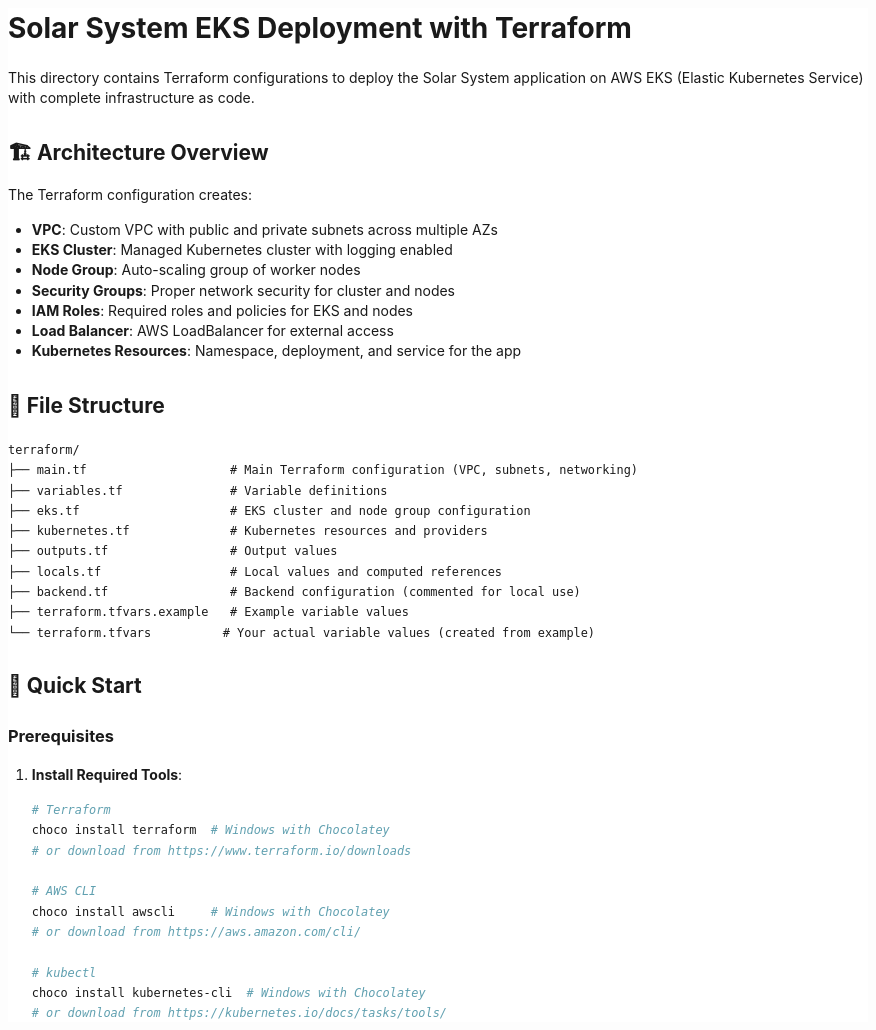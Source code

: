 # Solar System EKS Deployment with Terraform

This directory contains Terraform configurations to deploy the Solar System application on AWS EKS (Elastic Kubernetes Service) with complete infrastructure as code.

## 🏗️ Architecture Overview

The Terraform configuration creates:

- **VPC**: Custom VPC with public and private subnets across multiple AZs
- **EKS Cluster**: Managed Kubernetes cluster with logging enabled
- **Node Group**: Auto-scaling group of worker nodes
- **Security Groups**: Proper network security for cluster and nodes
- **IAM Roles**: Required roles and policies for EKS and nodes
- **Load Balancer**: AWS LoadBalancer for external access
- **Kubernetes Resources**: Namespace, deployment, and service for the app

## 📁 File Structure

```
terraform/
├── main.tf                    # Main Terraform configuration (VPC, subnets, networking)
├── variables.tf               # Variable definitions
├── eks.tf                     # EKS cluster and node group configuration
├── kubernetes.tf              # Kubernetes resources and providers
├── outputs.tf                 # Output values
├── locals.tf                  # Local values and computed references
├── backend.tf                 # Backend configuration (commented for local use)
├── terraform.tfvars.example   # Example variable values
└── terraform.tfvars          # Your actual variable values (created from example)
```

## 🚀 Quick Start

### Prerequisites

1. **Install Required Tools**:
   ```bash
   # Terraform
   choco install terraform  # Windows with Chocolatey
   # or download from https://www.terraform.io/downloads
   
   # AWS CLI
   choco install awscli     # Windows with Chocolatey
   # or download from https://aws.amazon.com/cli/
   
   # kubectl
   choco install kubernetes-cli  # Windows with Chocolatey
   # or download from https://kubernetes.io/docs/tasks/tools/
   ```
